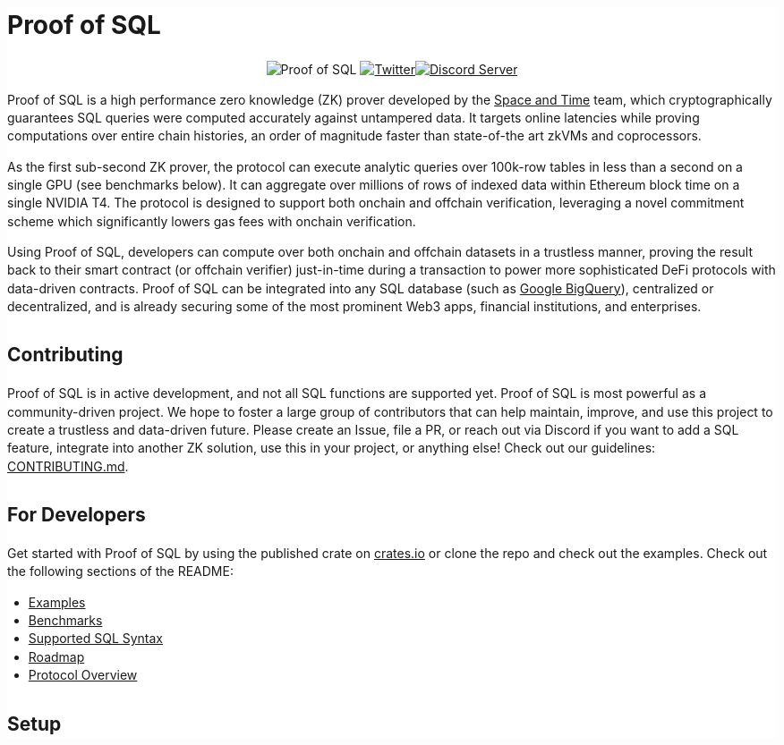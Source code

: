 # Proof of SQL

<p align="center">
<img src="https://raw.githubusercontent.com/spaceandtimelabs/sxt-proof-of-sql/main/docs/ProofOfSQLBanner.png" alt="Proof of SQL" width="100%"/>
<a href="https://twitter.com/intent/follow?screen_name=spaceandtimedb"><img alt="Twitter" src="https://img.shields.io/twitter/follow/spaceandtimedb.svg?style=social&label=Follow"></a><a href="http://discord.gg/SpaceandTimeDB"><img alt="Discord Server" src="https://img.shields.io/discord/953025874154893342?logo=discord"></a>
</p>


Proof of SQL is a high performance zero knowledge (ZK) prover developed by the [Space and Time](https://www.spaceandtime.io/) team, which cryptographically guarantees SQL queries were computed accurately against untampered data. It targets online latencies while proving computations over entire chain histories, an order of magnitude faster than state-of-the art zkVMs and coprocessors.

As the first sub-second ZK prover, the protocol can execute analytic queries over 100k-row tables in less than a second on a single GPU (see benchmarks below). It can aggregate over millions of rows of indexed data within Ethereum block time on a single NVIDIA T4. The protocol is designed to support both onchain and offchain verification, leveraging a novel commitment scheme which significantly lowers gas fees with onchain verification.

Using Proof of SQL, developers can compute over both onchain and offchain datasets in a trustless manner, proving the result back to their smart contract (or offchain verifier) just-in-time during a transaction to power more sophisticated DeFi protocols with data-driven contracts. Proof of SQL can be integrated into any SQL database (such as [Google BigQuery](https://cloud.google.com/blog/topics/partners/how-space-and-times-proof-of-sql-integrates-with-bigquery)), centralized or decentralized, and is already securing some of the most prominent Web3 apps, financial institutions, and enterprises.

## Contributing

Proof of SQL is in active development, and not all SQL functions are supported yet. Proof of SQL is most powerful as a community-driven project. We hope to foster a large group of contributors that can help maintain, improve, and
use this project to create a trustless and data-driven future. Please create an Issue, file a PR, or reach out via Discord if you want to add a SQL feature,
integrate into another ZK solution, use this in your project, or anything else! Check out our guidelines: [CONTRIBUTING.md](https://github.com/spaceandtimelabs/sxt-proof-of-sql/blob/main/CONTRIBUTING.md).

## For Developers

Get started with Proof of SQL by using the published crate on [crates.io](https://crates.io/) or clone the repo and check out the examples. Check out the following sections of the README:
* [Examples](#examples)
* [Benchmarks](#benchmarks)
* [Supported SQL Syntax](#supported-sql-syntax)
* [Roadmap](#roadmap)
* [Protocol Overview](#protocol-overview)

## Setup
